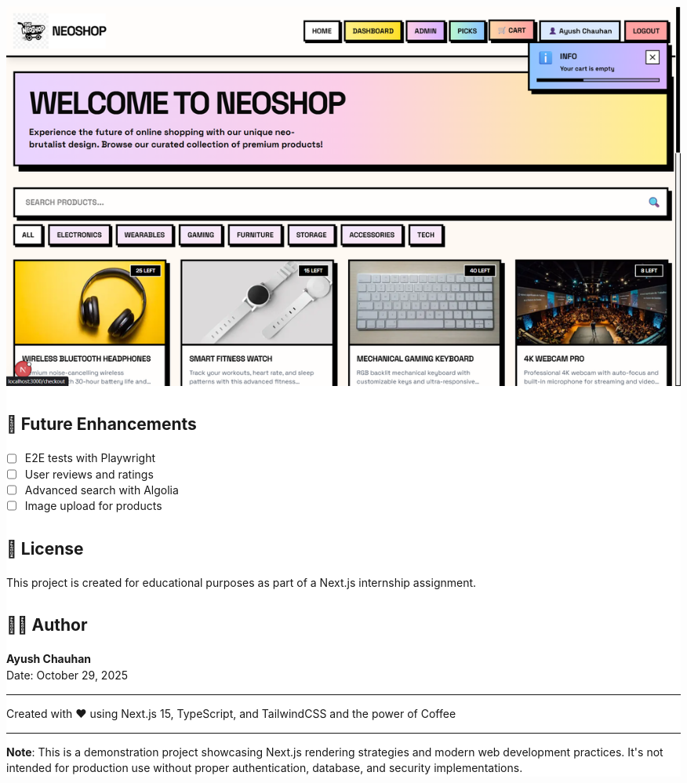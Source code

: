 ![alt text](<Screenshot (117).png>)

## 🚀 Future Enhancements

- [ ] E2E tests with Playwright
- [ ] User reviews and ratings
- [ ] Advanced search with Algolia
- [ ] Image upload for products

## 📝 License

This project is created for educational purposes as part of a Next.js internship assignment.

## 👨‍💻 Author

**Ayush Chauhan**  
Date: October 29, 2025

---

Created with ❤️ using Next.js 15, TypeScript, and TailwindCSS and the power of Coffee

---

**Note**: This is a demonstration project showcasing Next.js rendering strategies and modern web development practices. It's not intended for production use without proper authentication, database, and security implementations.
